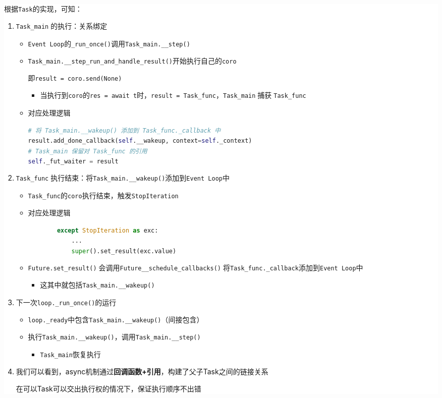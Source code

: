 

根据`Task`的实现，可知：



1. `Task_main` 的执行：关系绑定

   - `Event Loop`的`_run_once()`调用`Task_main.__step()`

   - `Task_main.__step_run_and_handle_result()`开始执行自己的`coro`

     即`result = coro.send(None)`

     - 当执行到`coro`的`res = await t`时，`result = Task_func`，`Task_main` 捕获 `Task_func`

   - 对应处理逻辑

     ```python
     # 将 Task_main.__wakeup() 添加到 Task_func._callback 中
     result.add_done_callback(self.__wakeup, context=self._context)  
     # Task_main 保留对 Task_func 的引用
     self._fut_waiter = result
     ```



2. `Task_func` 执行结束：将`Task_main.__wakeup()`添加到`Event Loop`中

   - `Task_func`的`coro`执行结束，触发`StopIteration`

   - 对应处理逻辑

     ```python
             except StopIteration as exc:
                 ...
                 super().set_result(exc.value)
     ```

   - `Future.set_result()` 会调用`Future__schedule_callbacks()` 将`Task_func._callback`添加到`Event Loop`中
     - 这其中就包括`Task_main.__wakeup()`



3. 下一次`loop._run_once()`的运行

   - `loop._ready`中包含`Task_main.__wakeup()`（间接包含）

   - 执行`Task_main.__wakeup()`，调用`Task_main.__step()`

     - `Task_main`恢复执行

       

4. 我们可以看到，async机制通过**回调函数+引用**，构建了父子Task之间的链接关系

   在可以Task可以交出执行权的情况下，保证执行顺序不出错

   



